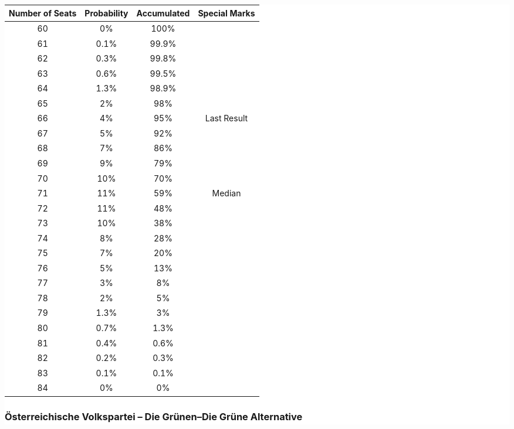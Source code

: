 
| Number of Seats | Probability | Accumulated | Special Marks |
|:---------------:|:-----------:|:-----------:|:-------------:|
| 60 | 0% | 100% |  |
| 61 | 0.1% | 99.9% |  |
| 62 | 0.3% | 99.8% |  |
| 63 | 0.6% | 99.5% |  |
| 64 | 1.3% | 98.9% |  |
| 65 | 2% | 98% |  |
| 66 | 4% | 95% | Last Result |
| 67 | 5% | 92% |  |
| 68 | 7% | 86% |  |
| 69 | 9% | 79% |  |
| 70 | 10% | 70% |  |
| 71 | 11% | 59% | Median |
| 72 | 11% | 48% |  |
| 73 | 10% | 38% |  |
| 74 | 8% | 28% |  |
| 75 | 7% | 20% |  |
| 76 | 5% | 13% |  |
| 77 | 3% | 8% |  |
| 78 | 2% | 5% |  |
| 79 | 1.3% | 3% |  |
| 80 | 0.7% | 1.3% |  |
| 81 | 0.4% | 0.6% |  |
| 82 | 0.2% | 0.3% |  |
| 83 | 0.1% | 0.1% |  |
| 84 | 0% | 0% |  |

### Österreichische Volkspartei – Die Grünen–Die Grüne Alternative
